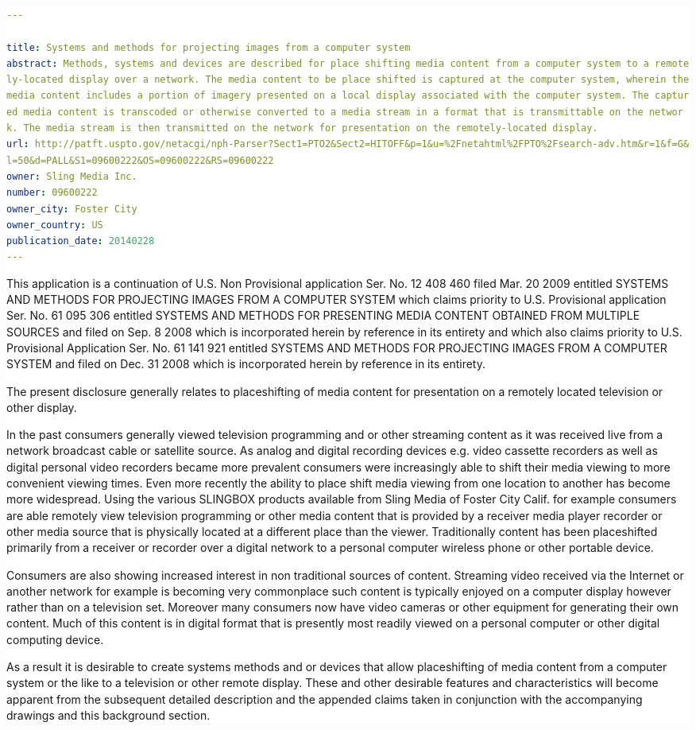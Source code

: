 ```yaml
---

title: Systems and methods for projecting images from a computer system
abstract: Methods, systems and devices are described for place shifting media content from a computer system to a remotely-located display over a network. The media content to be place shifted is captured at the computer system, wherein the media content includes a portion of imagery presented on a local display associated with the computer system. The captured media content is transcoded or otherwise converted to a media stream in a format that is transmittable on the network. The media stream is then transmitted on the network for presentation on the remotely-located display.
url: http://patft.uspto.gov/netacgi/nph-Parser?Sect1=PTO2&Sect2=HITOFF&p=1&u=%2Fnetahtml%2FPTO%2Fsearch-adv.htm&r=1&f=G&l=50&d=PALL&S1=09600222&OS=09600222&RS=09600222
owner: Sling Media Inc.
number: 09600222
owner_city: Foster City
owner_country: US
publication_date: 20140228
---
```

This application is a continuation of U.S. Non Provisional application Ser. No. 12 408 460 filed Mar. 20 2009 entitled SYSTEMS AND METHODS FOR PROJECTING IMAGES FROM A COMPUTER SYSTEM which claims priority to U.S. Provisional application Ser. No. 61 095 306 entitled SYSTEMS AND METHODS FOR PRESENTING MEDIA CONTENT OBTAINED FROM MULTIPLE SOURCES and filed on Sep. 8 2008 which is incorporated herein by reference in its entirety and which also claims priority to U.S. Provisional Application Ser. No. 61 141 921 entitled SYSTEMS AND METHODS FOR PROJECTING IMAGES FROM A COMPUTER SYSTEM and filed on Dec. 31 2008 which is incorporated herein by reference in its entirety.

The present disclosure generally relates to placeshifting of media content for presentation on a remotely located television or other display.

In the past consumers generally viewed television programming and or other streaming content as it was received live from a network broadcast cable or satellite source. As analog and digital recording devices e.g. video cassette recorders as well as digital personal video recorders became more prevalent consumers were increasingly able to shift their media viewing to more convenient viewing times. Even more recently the ability to place shift media viewing from one location to another has become more widespread. Using the various SLINGBOX products available from Sling Media of Foster City Calif. for example consumers are able remotely view television programming or other media content that is provided by a receiver media player recorder or other media source that is physically located at a different place than the viewer. Traditionally content has been placeshifted primarily from a receiver or recorder over a digital network to a personal computer wireless phone or other portable device.

Consumers are also showing increased interest in non traditional sources of content. Streaming video received via the Internet or another network for example is becoming very commonplace such content is typically enjoyed on a computer display however rather than on a television set. Moreover many consumers now have video cameras or other equipment for generating their own content. Much of this content is in digital format that is presently most readily viewed on a personal computer or other digital computing device.

As a result it is desirable to create systems methods and or devices that allow placeshifting of media content from a computer system or the like to a television or other remote display. These and other desirable features and characteristics will become apparent from the subsequent detailed description and the appended claims taken in conjunction with the accompanying drawings and this background section.
